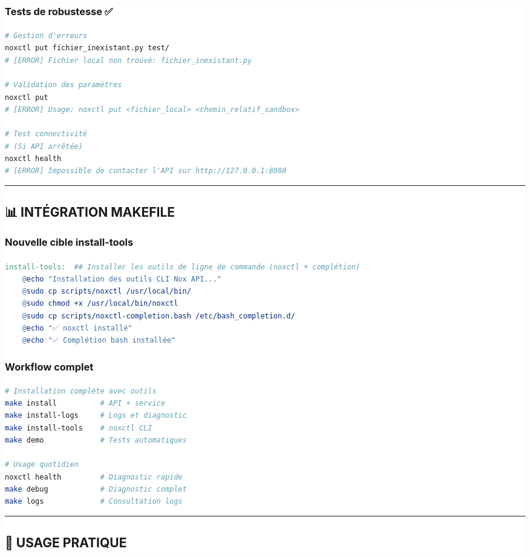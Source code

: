 ### Tests de robustesse ✅

```bash
# Gestion d'erreurs
noxctl put fichier_inexistant.py test/
# [ERROR] Fichier local non trouvé: fichier_inexistant.py

# Validation des paramètres
noxctl put
# [ERROR] Usage: noxctl put <fichier_local> <chemin_relatif_sandbox>

# Test connectivité
# (Si API arrêtée)
noxctl health
# [ERROR] Impossible de contacter l'API sur http://127.0.0.1:8080
```

---

## 📊 INTÉGRATION MAKEFILE

### Nouvelle cible install-tools

```makefile
install-tools:  ## Installer les outils de ligne de commande (noxctl + complétion)
	@echo "Installation des outils CLI Nox API..."
	@sudo cp scripts/noxctl /usr/local/bin/
	@sudo chmod +x /usr/local/bin/noxctl
	@sudo cp scripts/noxctl-completion.bash /etc/bash_completion.d/
	@echo "✅ noxctl installé"
	@echo "✅ Complétion bash installée"
```

### Workflow complet

```bash
# Installation complète avec outils
make install          # API + service
make install-logs     # Logs et diagnostic
make install-tools    # noxctl CLI
make demo             # Tests automatiques

# Usage quotidien
noxctl health         # Diagnostic rapide
make debug            # Diagnostic complet
make logs             # Consultation logs
```

---

## 🎯 USAGE PRATIQUE
